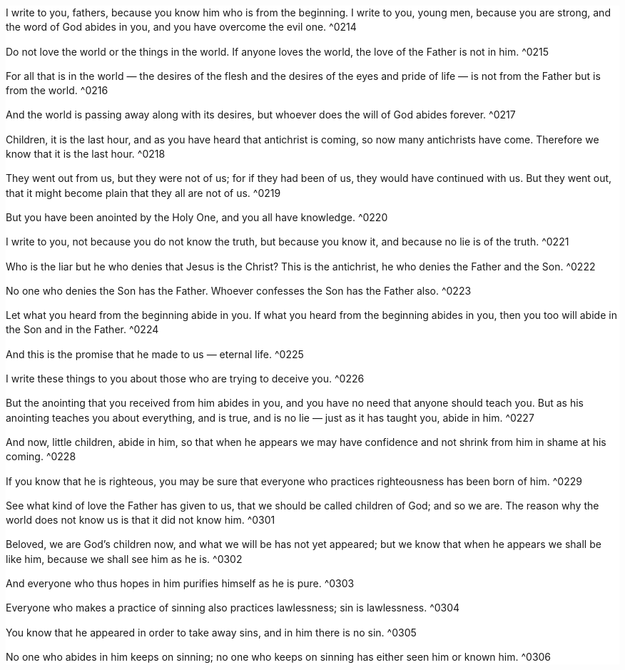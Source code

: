 I write to you, fathers, because you know him who is from the beginning. I write to you, young men, because you are strong, and the word of God abides in you, and you have overcome the evil one. ^0214

Do not love the world or the things in the world. If anyone loves the world, the love of the Father is not in him. ^0215

For all that is in the world — the desires of the flesh and the desires of the eyes and pride of life — is not from the Father but is from the world. ^0216

And the world is passing away along with its desires, but whoever does the will of God abides forever. ^0217

Children, it is the last hour, and as you have heard that antichrist is coming, so now many antichrists have come. Therefore we know that it is the last hour. ^0218

They went out from us, but they were not of us; for if they had been of us, they would have continued with us. But they went out, that it might become plain that they all are not of us. ^0219

But you have been anointed by the Holy One, and you all have knowledge. ^0220

I write to you, not because you do not know the truth, but because you know it, and because no lie is of the truth. ^0221

Who is the liar but he who denies that Jesus is the Christ? This is the antichrist, he who denies the Father and the Son. ^0222

No one who denies the Son has the Father. Whoever confesses the Son has the Father also. ^0223

Let what you heard from the beginning abide in you. If what you heard from the beginning abides in you, then you too will abide in the Son and in the Father. ^0224

And this is the promise that he made to us — eternal life. ^0225

I write these things to you about those who are trying to deceive you. ^0226

But the anointing that you received from him abides in you, and you have no need that anyone should teach you. But as his anointing teaches you about everything, and is true, and is no lie — just as it has taught you, abide in him. ^0227

And now, little children, abide in him, so that when he appears we may have confidence and not shrink from him in shame at his coming. ^0228

If you know that he is righteous, you may be sure that everyone who practices righteousness has been born of him. ^0229



See what kind of love the Father has given to us, that we should be called children of God; and so we are. The reason why the world does not know us is that it did not know him. ^0301

Beloved, we are God’s children now, and what we will be has not yet appeared; but we know that when he appears we shall be like him, because we shall see him as he is. ^0302

And everyone who thus hopes in him purifies himself as he is pure. ^0303

Everyone who makes a practice of sinning also practices lawlessness; sin is lawlessness. ^0304

You know that he appeared in order to take away sins, and in him there is no sin. ^0305

No one who abides in him keeps on sinning; no one who keeps on sinning has either seen him or known him. ^0306
